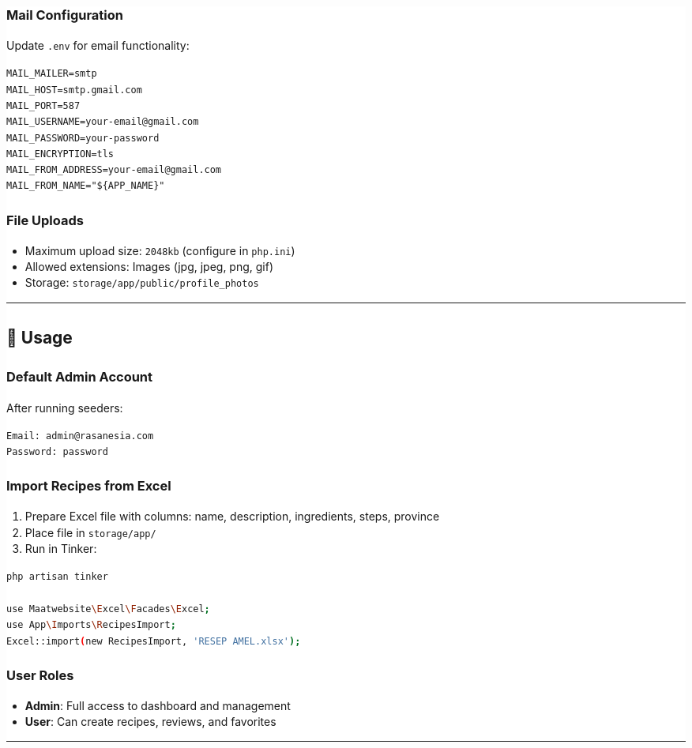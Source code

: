 ### Mail Configuration

Update `.env` for email functionality:

```env
MAIL_MAILER=smtp
MAIL_HOST=smtp.gmail.com
MAIL_PORT=587
MAIL_USERNAME=your-email@gmail.com
MAIL_PASSWORD=your-password
MAIL_ENCRYPTION=tls
MAIL_FROM_ADDRESS=your-email@gmail.com
MAIL_FROM_NAME="${APP_NAME}"
```

### File Uploads

- Maximum upload size: `2048kb` (configure in `php.ini`)
- Allowed extensions: Images (jpg, jpeg, png, gif)
- Storage: `storage/app/public/profile_photos`

---

## 📖 Usage

### Default Admin Account

After running seeders:

```
Email: admin@rasanesia.com
Password: password
```

### Import Recipes from Excel

1. Prepare Excel file with columns: name, description, ingredients, steps, province
2. Place file in `storage/app/`
3. Run in Tinker:

```bash
php artisan tinker

use Maatwebsite\Excel\Facades\Excel;
use App\Imports\RecipesImport;
Excel::import(new RecipesImport, 'RESEP AMEL.xlsx');
```

### User Roles

- **Admin**: Full access to dashboard and management
- **User**: Can create recipes, reviews, and favorites

---

